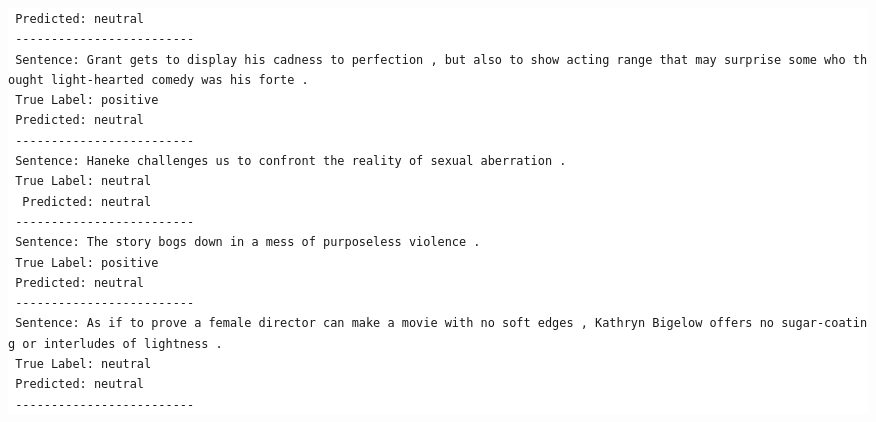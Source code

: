      Predicted: neutral 
     ------------------------- 
     Sentence: Grant gets to display his cadness to perfection , but also to show acting range that may surprise some who thought light-hearted comedy was his forte . 
     True Label: positive 
     Predicted: neutral 
     ------------------------- 
     Sentence: Haneke challenges us to confront the reality of sexual aberration . 
     True Label: neutral
      Predicted: neutral 
     ------------------------- 
     Sentence: The story bogs down in a mess of purposeless violence . 
     True Label: positive 
     Predicted: neutral 
     ------------------------- 
     Sentence: As if to prove a female director can make a movie with no soft edges , Kathryn Bigelow offers no sugar-coating or interludes of lightness . 
     True Label: neutral 
     Predicted: neutral 
     -------------------------
